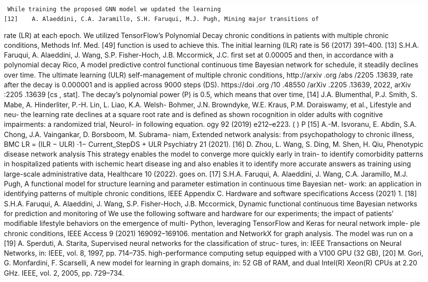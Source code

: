      While training the proposed GNN model we updated the learning                                                           [12]    A. Alaeddini, C.A. Jaramillo, S.H. Faruqui, M.J. Pugh, Mining major transitions of
rate (LR) at each epoch. We utilized TensorFlow’s Polynomial Decay                                                                   chronic conditions in patients with multiple chronic conditions, Methods Inf. Med.
[49]    function is used to achieve this. The initial learning (ILR) rate is                                                         56 (2017) 391–400.
                                                                                                                             [13]    S.H.A.  Faruqui,  A.  Alaeddini,  J.  Wang,  S.P.  Fisher-Hoch,  J.B.  Mccormick,  J.C.
ﬁrst set at 0.00005 and then, in accordance with a polynomial decay                                                                  Rico, A model predictive control functional continuous time Bayesian network for
schedule, it steadily declines over time.  The ultimate learning (ULR)                                                               self-management of multiple chronic conditions, http://arxiv .org /abs /2205 .13639,
rate after the decay is 0.000001 and is applied across 9000 steps (DS).                                                              https://doi .org /10 .48550 /arXiv .2205 .13639, 2022, arXiv :2205 .13639  [cs ,  stat].
The decay’s polynomial power (P) is 0.5, which means that over time,                                                         [14]    J.A. Blumenthal, P.J. Smith, S. Mabe, A. Hinderliter, P.-H. Lin, L. Liao, K.A. Welsh-
                                                                                                                                     Bohmer, J.N. Browndyke, W.E. Kraus, P.M. Doraiswamy, et al., Lifestyle and neu-
the learning rate declines at a square root rate and is deﬁned as shown                                                              rocognition in older adults with cognitive impairments: a randomized trial, Neurol-
in following equation.                                                                                                               ogy 92 (2019) e212–e223.
                              (                               )    P                                                         [15]    A.-M. Isvoranu, E. Abdin, S.A. Chong, J.A. Vaingankar, D. Borsboom, M. Subrama-
                                                                                                                                     niam, Extended network analysis: from psychopathology to chronic illness, BMC
LR   =   (ILR   −    ULR)           ⋅1−      Current_StepDS        +  ULR                                                            Psychiatry 21 (2021).
                                                                                                                             [16]    D. Zhou, L. Wang, S. Ding, M. Shen, H. Qiu, Phenotypic disease network analysis
This strategy enables the model to converge more quickly early in train-                                                             to identify comorbidity patterns in hospitalized patients with ischemic heart disease
ing and also enables it to identify more accurate answers as training                                                                using large-scale administrative data, Healthcare 10 (2022).
goes on.                                                                                                                     [17]    S.H.A. Faruqui, A. Alaeddini, J. Wang, C.A. Jaramillo, M.J. Pugh, A functional model
                                                                                                                                     for structure learning and parameter estimation in continuous time Bayesian net-
                                                                                                                                     work: an application in identifying patterns of multiple chronic conditions, IEEE
Appendix       C.    Hardware and software speciﬁcations                                                                             Access (2021) 1.
                                                                                                                             [18]    S.H.A. Faruqui, A. Alaeddini, J. Wang, S.P. Fisher-Hoch, J.B. Mccormick, Dynamic
                                                                                                                                     functional continuous time Bayesian networks for prediction and monitoring of
     We use the following software and hardware for our experiments;                                                                 the impact of patients’ modiﬁable lifestyle behaviors on the emergence of multi-
Python,  leveraging  TensorFlow  and  Keras  for  neural  network  imple-                                                            ple chronic conditions, IEEE Access 9 (2021) 169092–169106.
mentation and NetworkX for graph analysis. The model was run on a                                                            [19]    A. Sperduti, A. Starita, Supervised neural networks for the classiﬁcation of struc-
                                                                                                                                     tures, in: IEEE Transactions on Neural Networks, in: IEEE, vol.  8, 1997, pp.  714–735.
high-performance computing setup equipped with a V100 GPU (32  GB),                                                          [20]    M. Gori, G. Monfardini, F. Scarselli, A new model for learning in graph domains, in:
52   GB of RAM, and dual Intel(R) Xeon(R) CPUs at 2.20   GHz.                                                                        IEEE, vol.  2, 2005, pp.  729–734.
